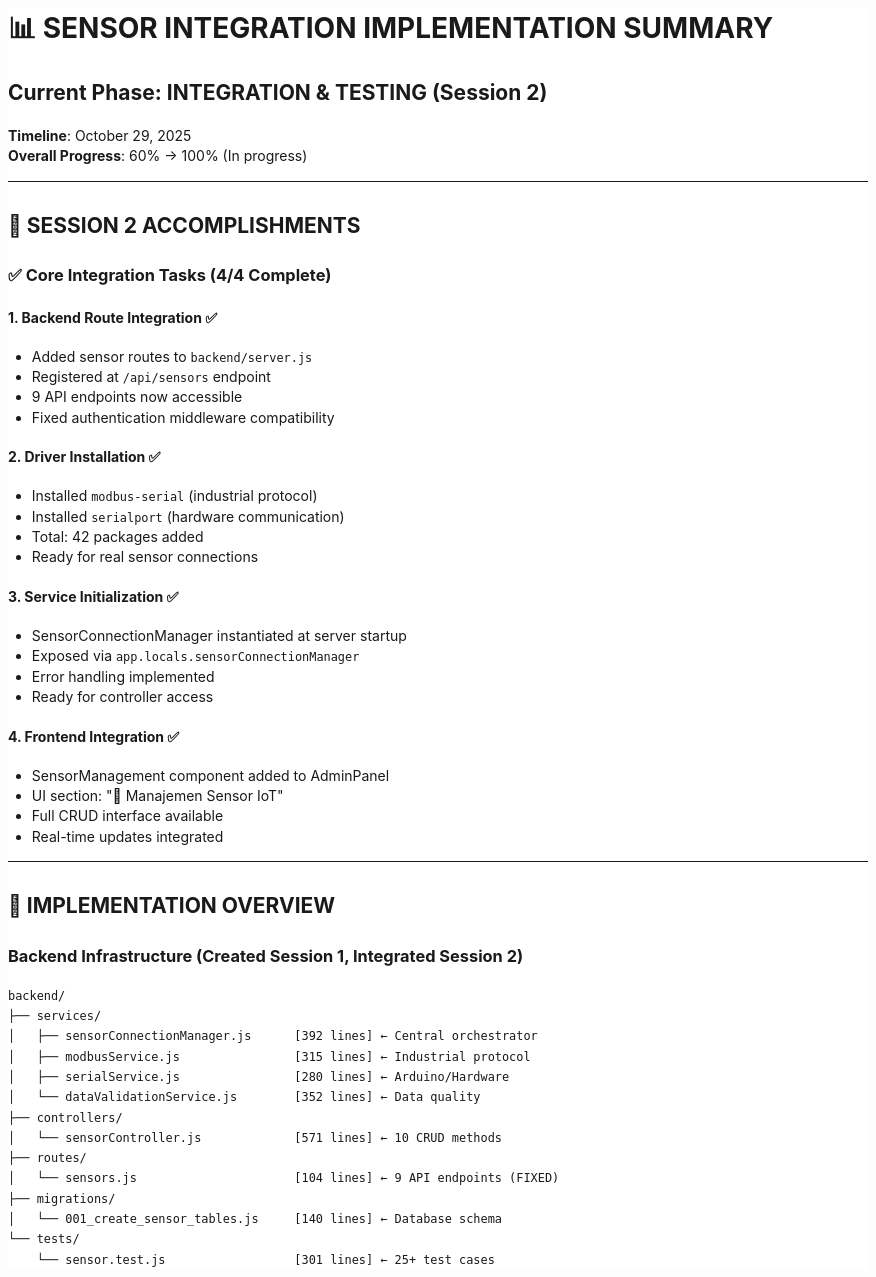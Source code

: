# 📊 SENSOR INTEGRATION IMPLEMENTATION SUMMARY

## Current Phase: **INTEGRATION & TESTING** (Session 2)

**Timeline**: October 29, 2025  
**Overall Progress**: 60% → 100% (In progress)

---

## 🎯 SESSION 2 ACCOMPLISHMENTS

### ✅ Core Integration Tasks (4/4 Complete)

#### 1. Backend Route Integration ✅
- Added sensor routes to `backend/server.js`
- Registered at `/api/sensors` endpoint
- 9 API endpoints now accessible
- Fixed authentication middleware compatibility

#### 2. Driver Installation ✅
- Installed `modbus-serial` (industrial protocol)
- Installed `serialport` (hardware communication)
- Total: 42 packages added
- Ready for real sensor connections

#### 3. Service Initialization ✅
- SensorConnectionManager instantiated at server startup
- Exposed via `app.locals.sensorConnectionManager`
- Error handling implemented
- Ready for controller access

#### 4. Frontend Integration ✅
- SensorManagement component added to AdminPanel
- UI section: "📡 Manajemen Sensor IoT"
- Full CRUD interface available
- Real-time updates integrated

---

## 📁 IMPLEMENTATION OVERVIEW

### Backend Infrastructure (Created Session 1, Integrated Session 2)

```
backend/
├── services/
│   ├── sensorConnectionManager.js      [392 lines] ← Central orchestrator
│   ├── modbusService.js                [315 lines] ← Industrial protocol
│   ├── serialService.js                [280 lines] ← Arduino/Hardware
│   └── dataValidationService.js        [352 lines] ← Data quality
├── controllers/
│   └── sensorController.js             [571 lines] ← 10 CRUD methods
├── routes/
│   └── sensors.js                      [104 lines] ← 9 API endpoints (FIXED)
├── migrations/
│   └── 001_create_sensor_tables.js     [140 lines] ← Database schema
└── tests/
    └── sensor.test.js                  [301 lines] ← 25+ test cases
```

